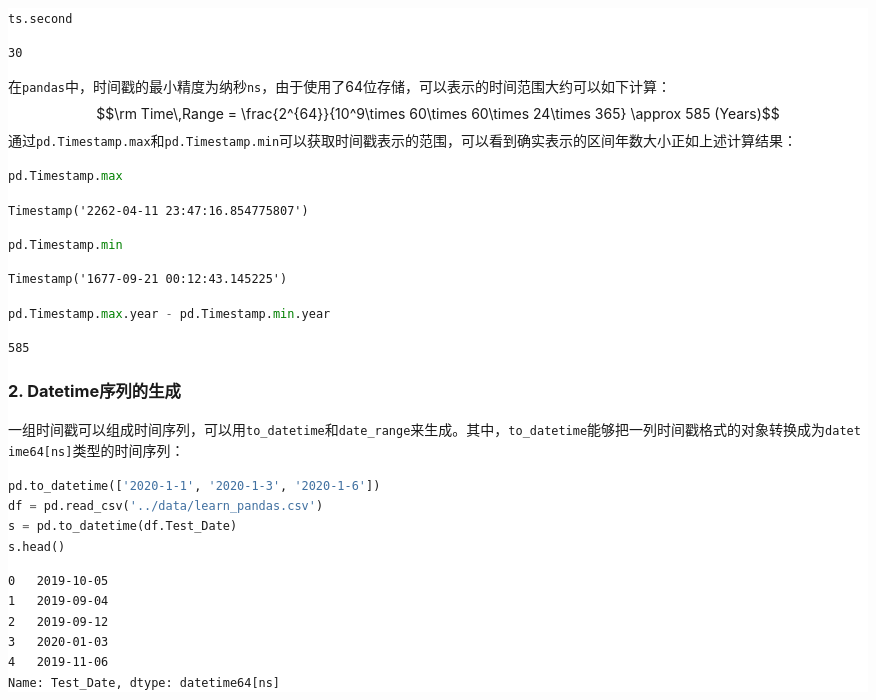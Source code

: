 

```python
ts.second
```




    30



在`pandas`中，时间戳的最小精度为纳秒`ns`，由于使用了64位存储，可以表示的时间范围大约可以如下计算：
$$\rm Time\,Range = \frac{2^{64}}{10^9\times 60\times 60\times 24\times 365} \approx 585 (Years)$$
通过`pd.Timestamp.max`和`pd.Timestamp.min`可以获取时间戳表示的范围，可以看到确实表示的区间年数大小正如上述计算结果：


```python
pd.Timestamp.max
```




    Timestamp('2262-04-11 23:47:16.854775807')




```python
pd.Timestamp.min
```




    Timestamp('1677-09-21 00:12:43.145225')




```python
pd.Timestamp.max.year - pd.Timestamp.min.year
```




    585



### 2. Datetime序列的生成

一组时间戳可以组成时间序列，可以用`to_datetime`和`date_range`来生成。其中，`to_datetime`能够把一列时间戳格式的对象转换成为`datetime64[ns]`类型的时间序列：


```python
pd.to_datetime(['2020-1-1', '2020-1-3', '2020-1-6'])
df = pd.read_csv('../data/learn_pandas.csv')
s = pd.to_datetime(df.Test_Date)
s.head()
```




    0   2019-10-05
    1   2019-09-04
    2   2019-09-12
    3   2020-01-03
    4   2019-11-06
    Name: Test_Date, dtype: datetime64[ns]
